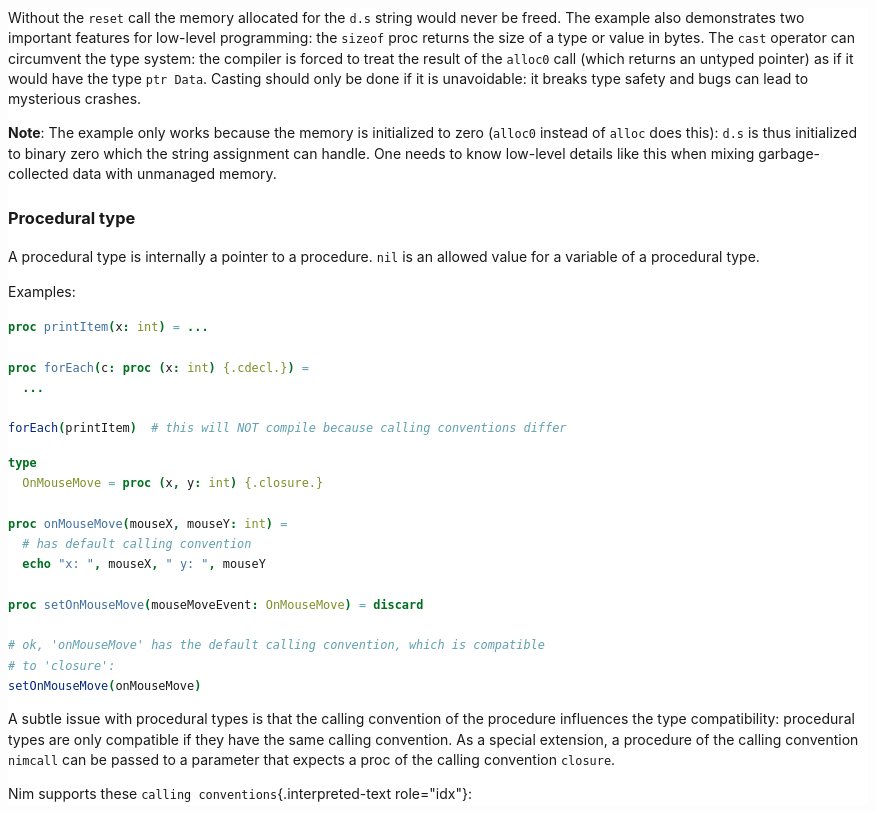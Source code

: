 ``` nim
```

Without the `reset` call the memory allocated for the `d.s` string would
never be freed. The example also demonstrates two important features for
low-level programming: the `sizeof` proc returns the size of a type or
value in bytes. The `cast` operator can circumvent the type system: the
compiler is forced to treat the result of the `alloc0` call (which
returns an untyped pointer) as if it would have the type `ptr Data`.
Casting should only be done if it is unavoidable: it breaks type safety
and bugs can lead to mysterious crashes.

**Note**: The example only works because the memory is initialized to
zero (`alloc0` instead of `alloc` does this): `d.s` is thus initialized
to binary zero which the string assignment can handle. One needs to know
low-level details like this when mixing garbage-collected data with
unmanaged memory.

### Procedural type

A procedural type is internally a pointer to a procedure. `nil` is an
allowed value for a variable of a procedural type.

Examples:

``` nim
proc printItem(x: int) = ...

proc forEach(c: proc (x: int) {.cdecl.}) =
  ...

forEach(printItem)  # this will NOT compile because calling conventions differ
```

``` nim
type
  OnMouseMove = proc (x, y: int) {.closure.}

proc onMouseMove(mouseX, mouseY: int) =
  # has default calling convention
  echo "x: ", mouseX, " y: ", mouseY

proc setOnMouseMove(mouseMoveEvent: OnMouseMove) = discard

# ok, 'onMouseMove' has the default calling convention, which is compatible
# to 'closure':
setOnMouseMove(onMouseMove)
```

A subtle issue with procedural types is that the calling convention of
the procedure influences the type compatibility: procedural types are
only compatible if they have the same calling convention. As a special
extension, a procedure of the calling convention `nimcall` can be passed
to a parameter that expects a proc of the calling convention `closure`.

Nim supports these `calling conventions`{.interpreted-text role="idx"}:
